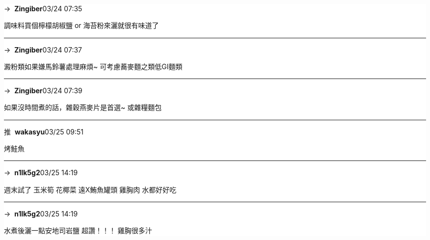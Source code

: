 →  **Zingiber**03/24 07:35

調味料買個檸檬胡椒鹽 or 海苔粉來灑就很有味道了

* * *

→  **Zingiber**03/24 07:37

澱粉類如果嫌馬鈴薯處理麻煩~ 可考慮蕎麥麵之類低GI麵類

* * *

→  **Zingiber**03/24 07:39

如果沒時間煮的話，雜穀燕麥片是首選~ 或雜糧麵包

* * *

推  **wakasyu**03/25 09:51

烤鮭魚

* * *

→  **n1lk5g2**03/25 14:19

週末試了 玉米筍 花椰菜 遠X鮪魚罐頭 雞胸肉 水都好好吃

* * *

→  **n1lk5g2**03/25 14:19

水煮後灑一點安地司岩鹽 超讚！！！ 雞胸很多汁

